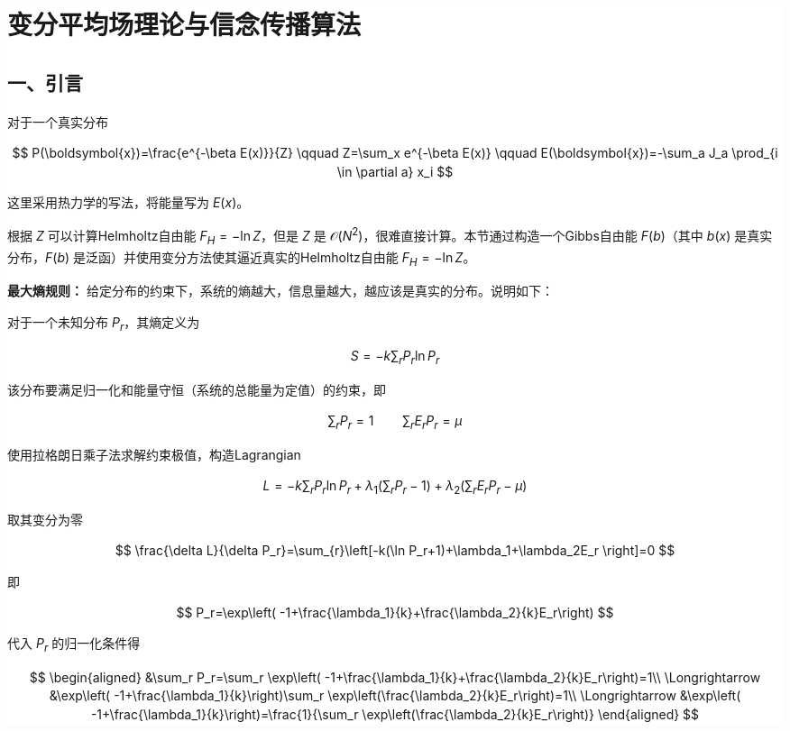 # 变分平均场理论与信念传播算法

## 一、引言

对于一个真实分布

$$
P(\boldsymbol{x})=\frac{e^{-\beta E(x)}}{Z} \qquad Z=\sum_x e^{-\beta E(x)} \qquad E(\boldsymbol{x})=-\sum_a J_a \prod_{i \in \partial a} x_i
$$

这里采用热力学的写法，将能量写为 $E(x)$。

根据 $Z$ 可以计算Helmholtz自由能 $F_H=-\ln Z$，但是 $Z$ 是 $\mathcal{O}(N^2)$，很难直接计算。本节通过构造一个Gibbs自由能 $F(b)$（其中 $b(x)$ 是真实分布，$F(b)$ 是泛函）并使用变分方法使其逼近真实的Helmholtz自由能 $F_H=-\ln Z$。

**最大熵规则：**  给定分布的约束下，系统的熵越大，信息量越大，越应该是真实的分布。说明如下：

对于一个未知分布 $P_r$，其熵定义为

$$
S=-k\sum_{r}P_r\ln P_r
$$

该分布要满足归一化和能量守恒（系统的总能量为定值）的约束，即

$$
\sum_r P_r=1 \qquad \sum_r E_r P_r=\mu
$$

使用拉格朗日乘子法求解约束极值，构造Lagrangian

$$
L=-k\sum_{r}P_r\ln P_r+\lambda_1\left(\sum_r P_r-1\right)+\lambda_2\left(\sum_r E_r P_r-\mu\right)
$$

取其变分为零

$$
\frac{\delta L}{\delta P_r}=\sum_{r}\left[-k(\ln P_r+1)+\lambda_1+\lambda_2E_r \right]=0
$$

即

$$
P_r=\exp\left( -1+\frac{\lambda_1}{k}+\frac{\lambda_2}{k}E_r\right)
$$

代入 $P_r$ 的归一化条件得

$$
\begin{aligned}
    &\sum_r P_r=\sum_r \exp\left( -1+\frac{\lambda_1}{k}+\frac{\lambda_2}{k}E_r\right)=1\\
    \Longrightarrow &\exp\left( -1+\frac{\lambda_1}{k}\right)\sum_r \exp\left(\frac{\lambda_2}{k}E_r\right)=1\\
    \Longrightarrow &\exp\left( -1+\frac{\lambda_1}{k}\right)=\frac{1}{\sum_r \exp\left(\frac{\lambda_2}{k}E_r\right)}
\end{aligned}
$$
